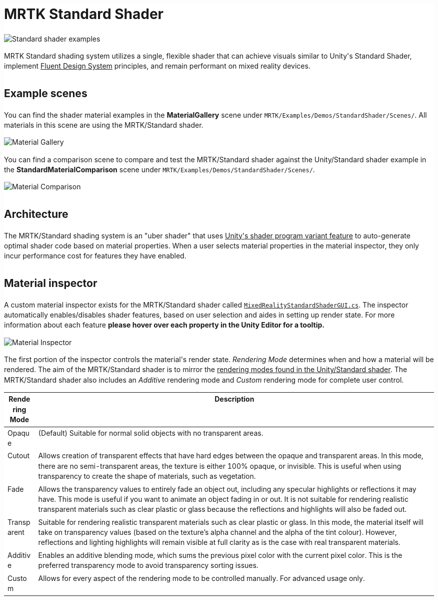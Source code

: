 # MRTK Standard Shader

![Standard shader examples](images/mrtk-standard-shader/MRTK_StandardShader.jpg)

MRTK Standard shading system utilizes a single, flexible shader that can achieve visuals similar to Unity's Standard Shader, implement [Fluent Design System](https://www.microsoft.com/design/fluent/) principles, and remain performant on mixed reality devices.

## Example scenes

You can find the shader material examples in the **MaterialGallery** scene under
`MRTK/Examples/Demos/StandardShader/Scenes/`. All materials in this scene are using the MRTK/Standard shader.

![Material Gallery](images/mrtk-standard-shader/MRTK_MaterialGallery.jpg)

You can find a comparison scene to compare and test the MRTK/Standard shader against the Unity/Standard shader example in the **StandardMaterialComparison** scene under `MRTK/Examples/Demos/StandardShader/Scenes/`.

![Material Comparison](images/mrtk-standard-shader/MRTK_StandardMaterialComparison.gif)

## Architecture

The MRTK/Standard shading system is an "uber shader" that uses [Unity's shader program variant feature](https://docs.unity3d.com/Manual/SL-MultipleProgramVariants.html) to auto-generate optimal shader code based on material properties. When a user selects material properties in the material inspector, they only incur performance cost for features they have enabled.

## Material inspector

A custom material inspector exists for the MRTK/Standard shader called [`MixedRealityStandardShaderGUI.cs`](xref:Microsoft.MixedReality.Toolkit.Editor.MixedRealityStandardShaderGUI). The inspector automatically enables/disables shader features, based on user selection and aides in setting up render state. For more information about each feature **please hover over each property in the Unity Editor for a tooltip.**

![Material Inspector](images/mrtk-standard-shader/MRTK_MaterialInspector.jpg)

The first portion of the inspector controls the material's render state. *Rendering Mode* determines when and how a material will be rendered. The aim of the MRTK/Standard shader is to mirror the [rendering modes found in the Unity/Standard shader](https://docs.unity3d.com/Manual/StandardShaderMaterialParameterRenderingMode.html). The MRTK/Standard shader also includes an *Additive* rendering mode and *Custom* rendering mode for complete user control.

| Rendering Mode |               Description                                                                                                                                                                                                                                                                                                                                                     |
|----------------|--------------------------------------------------------------------------------------------------------------------------------------------------------------------------------------------------------------------------------------------------------------------------------------------------------------------------------------------------------------------|
| Opaque         | (Default) Suitable for normal solid objects with no transparent areas.                                                                                                                                                                                                                                                                                             |
| Cutout         | Allows creation of transparent effects that have hard edges between the opaque and transparent areas. In this mode, there are no semi-transparent areas, the texture is either 100% opaque, or invisible. This is useful when using transparency to create the shape of materials, such as vegetation.                                                              |
| Fade           | Allows the transparency values to entirely fade an object out, including any specular highlights or reflections it may have. This mode is useful if you want to animate an object fading in or out. It is not suitable for rendering realistic transparent materials such as clear plastic or glass because the reflections and highlights will also be faded out. |
| Transparent    | Suitable for rendering realistic transparent materials such as clear plastic or glass. In this mode, the material itself will take on transparency values (based on the texture’s alpha channel and the alpha of the tint colour). However, reflections and lighting highlights will remain visible at full clarity as is the case with real transparent materials. |
| Additive       | Enables an additive blending mode, which sums the previous pixel color with the current pixel color. This is the preferred transparency mode to avoid transparency sorting issues.                                                                                                                                                                                  |
| Custom         | Allows for every aspect of the rendering mode to be controlled manually. For advanced usage only.                                                                                                                                                                                                                                                                  |                                                                                                                                            |
